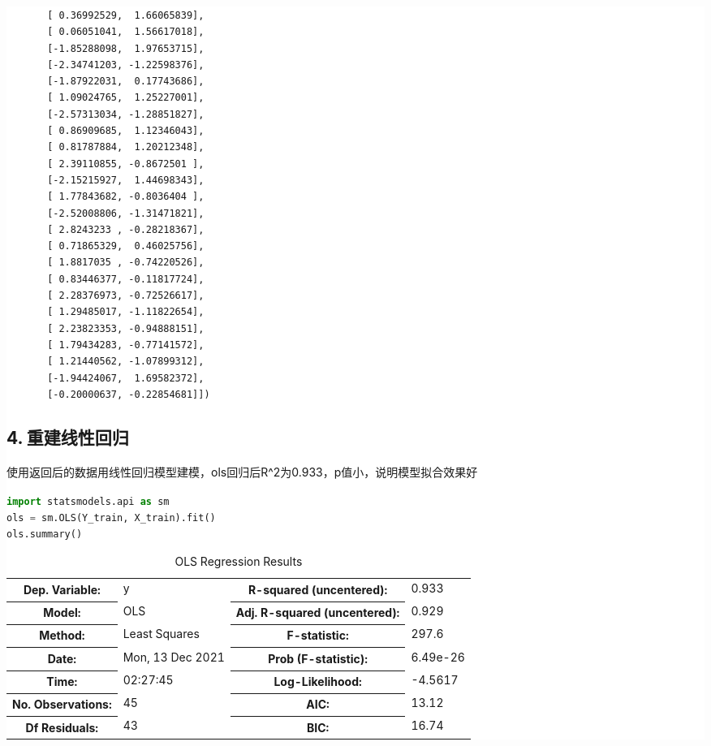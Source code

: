            [ 0.36992529,  1.66065839],
           [ 0.06051041,  1.56617018],
           [-1.85288098,  1.97653715],
           [-2.34741203, -1.22598376],
           [-1.87922031,  0.17743686],
           [ 1.09024765,  1.25227001],
           [-2.57313034, -1.28851827],
           [ 0.86909685,  1.12346043],
           [ 0.81787884,  1.20212348],
           [ 2.39110855, -0.8672501 ],
           [-2.15215927,  1.44698343],
           [ 1.77843682, -0.8036404 ],
           [-2.52008806, -1.31471821],
           [ 2.8243233 , -0.28218367],
           [ 0.71865329,  0.46025756],
           [ 1.8817035 , -0.74220526],
           [ 0.83446377, -0.11817724],
           [ 2.28376973, -0.72526617],
           [ 1.29485017, -1.11822654],
           [ 2.23823353, -0.94888151],
           [ 1.79434283, -0.77141572],
           [ 1.21440562, -1.07899312],
           [-1.94424067,  1.69582372],
           [-0.20000637, -0.22854681]])

## 4. 重建线性回归

使用返回后的数据用线性回归模型建模，ols回归后R^2为0.933，p值小，说明模型拟合效果好


```python
import statsmodels.api as sm
ols = sm.OLS(Y_train, X_train).fit()
ols.summary()
```


<table class="simpletable">
<caption>OLS Regression Results</caption>
<tr>
  <th>Dep. Variable:</th>            <td>y</td>        <th>  R-squared (uncentered):</th>      <td>   0.933</td>
</tr>
<tr>
  <th>Model:</th>                   <td>OLS</td>       <th>  Adj. R-squared (uncentered):</th> <td>   0.929</td>
</tr>
<tr>
  <th>Method:</th>             <td>Least Squares</td>  <th>  F-statistic:       </th>          <td>   297.6</td>
</tr>
<tr>
  <th>Date:</th>             <td>Mon, 13 Dec 2021</td> <th>  Prob (F-statistic):</th>          <td>6.49e-26</td>
</tr>
<tr>
  <th>Time:</th>                 <td>02:27:45</td>     <th>  Log-Likelihood:    </th>          <td> -4.5617</td>
</tr>
<tr>
  <th>No. Observations:</th>      <td>    45</td>      <th>  AIC:               </th>          <td>   13.12</td>
</tr>
<tr>
  <th>Df Residuals:</th>          <td>    43</td>      <th>  BIC:               </th>          <td>   16.74</td>